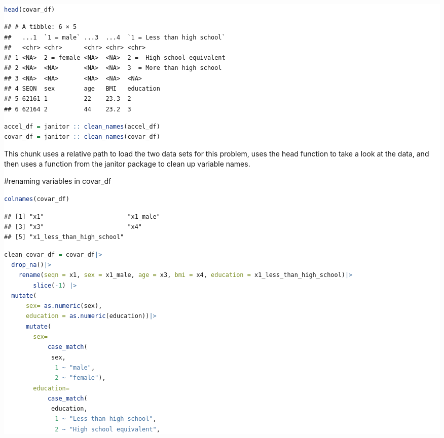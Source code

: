 ``` r
head(covar_df)
```

    ## # A tibble: 6 × 5
    ##   ...1  `1 = male` ...3  ...4  `1 = Less than high school`
    ##   <chr> <chr>      <chr> <chr> <chr>                      
    ## 1 <NA>  2 = female <NA>  <NA>  2 =  High school equivalent
    ## 2 <NA>  <NA>       <NA>  <NA>  3  = More than high school 
    ## 3 <NA>  <NA>       <NA>  <NA>  <NA>                       
    ## 4 SEQN  sex        age   BMI   education                  
    ## 5 62161 1          22    23.3  2                          
    ## 6 62164 2          44    23.2  3

``` r
accel_df = janitor :: clean_names(accel_df)
covar_df = janitor :: clean_names(covar_df)
```

This chunk uses a relative path to load the two data sets for this
problem, uses the head function to take a look at the data, and then
uses a function from the janitor package to clean up variable names.

\#renaming variables in covar_df

``` r
colnames(covar_df)
```

    ## [1] "x1"                       "x1_male"                 
    ## [3] "x3"                       "x4"                      
    ## [5] "x1_less_than_high_school"

``` r
clean_covar_df = covar_df|>
  drop_na()|>
    rename(seqn = x1, sex = x1_male, age = x3, bmi = x4, education = x1_less_than_high_school)|>
        slice(-1) |>
  mutate(
      sex= as.numeric(sex),
      education = as.numeric(education))|>
      mutate(
        sex=
            case_match(
             sex,
              1 ~ "male",
              2 ~ "female"),
        education=
            case_match(
             education,
              1 ~ "Less than high school",
              2 ~ "High school equivalent",
```